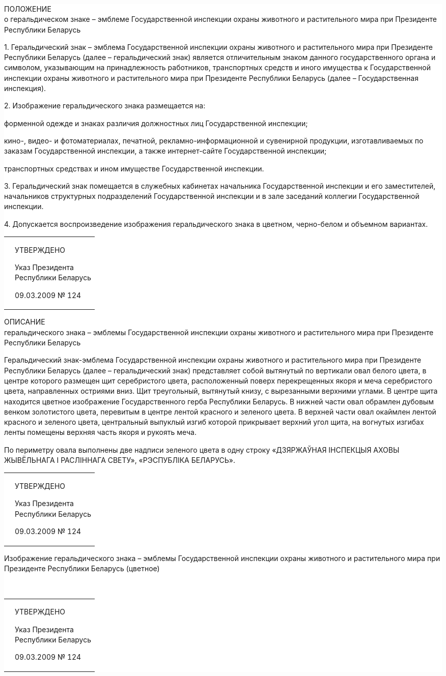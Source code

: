 </td>
</tr></table>
<p>ПОЛОЖЕНИЕ<br>о геральдическом знаке – эмблеме Государственной инспекции охраны животного и растительного мира при Президенте Республики Беларусь</p>
<p>1. Геральдический знак – эмблема Государственной инспекции охраны животного и растительного мира при Президенте Республики Беларусь (далее – геральдический знак) является отличительным знаком данного государственного органа и символом, указывающим на принадлежность работников, транспортных средств и иного имущества к Государственной инспекции охраны животного и растительного мира при Президенте Республики Беларусь (далее – Государственная инспекция).</p>
<p>2. Изображение геральдического знака размещается на:</p>
<p>форменной одежде и знаках различия должностных лиц Государственной инспекции;</p>
<p>кино-, видео- и фотоматериалах, печатной, рекламно-информационной и сувенирной продукции, изготавливаемых по заказам Государственной инспекции, а также интернет-сайте Государственной инспекции;</p>
<p>транспортных средствах и ином имуществе Государственной инспекции.</p>
<p>3. Геральдический знак помещается в служебных кабинетах начальника Государственной инспекции и его заместителей, начальников структурных подразделений Государственной инспекции и в зале заседаний коллегии Государственной инспекции.</p>
<p>4. Допускается воспроизведение изображения геральдического знака в цветном, черно-белом и объемном вариантах.</p>
<p></p>
<table><tr>
<td><p></p></td>
<td>
<p>УТВЕРЖДЕНО</p>
<p>Указ Президента <br>Республики Беларусь</p>
<p>09.03.2009 № 124</p>
</td>
</tr></table>
<p>ОПИСАНИЕ<br>геральдического знака – эмблемы Государственной инспекции охраны животного и растительного мира при Президенте Республики Беларусь</p>
<p>Геральдический знак-эмблема Государственной инспекции охраны животного и растительного мира при Президенте Республики Беларусь (далее – геральдический знак) представляет собой вытянутый по вертикали овал белого цвета, в центре которого размещен щит серебристого цвета, расположенный поверх перекрещенных якоря и меча серебристого цвета, направленных остриями вниз. Щит треугольный, вытянутый книзу, с вырезанными верхними углами. В центре щита находится цветное изображение Государственного герба Республики Беларусь. В нижней части овал обрамлен дубовым венком золотистого цвета, перевитым в центре лентой красного и зеленого цвета. В верхней части овал окаймлен лентой красного и зеленого цвета, центральный выпуклый изгиб которой прикрывает верхний угол щита, на вогнутых изгибах ленты помещены верхняя часть якоря и рукоять меча.</p>
<p>По периметру овала выполнены две надписи зеленого цвета в одну строку «ДЗЯРЖАЎНАЯ IНСПЕКЦЫЯ АХОВЫ ЖЫВЁЛЬНАГА I РАСЛIННАГА СВЕТУ», «РЭСПУБЛIКА БЕЛАРУСЬ».</p>
<p></p>
<table><tr>
<td><p></p></td>
<td>
<p>УТВЕРЖДЕНО</p>
<p>Указ Президента <br>Республики Беларусь</p>
<p>09.03.2009 № 124</p>
</td>
</tr></table>
<p>Изображение геральдического знака – эмблемы Государственной инспекции охраны животного и растительного мира при Президенте Республики Беларусь (цветное)</p>
<p><img></p>
<p></p>
<table><tr>
<td><p></p></td>
<td>
<p>УТВЕРЖДЕНО</p>
<p>Указ Президента <br>Республики Беларусь</p>
<p>09.03.2009 № 124</p>
</td>
</tr></table>